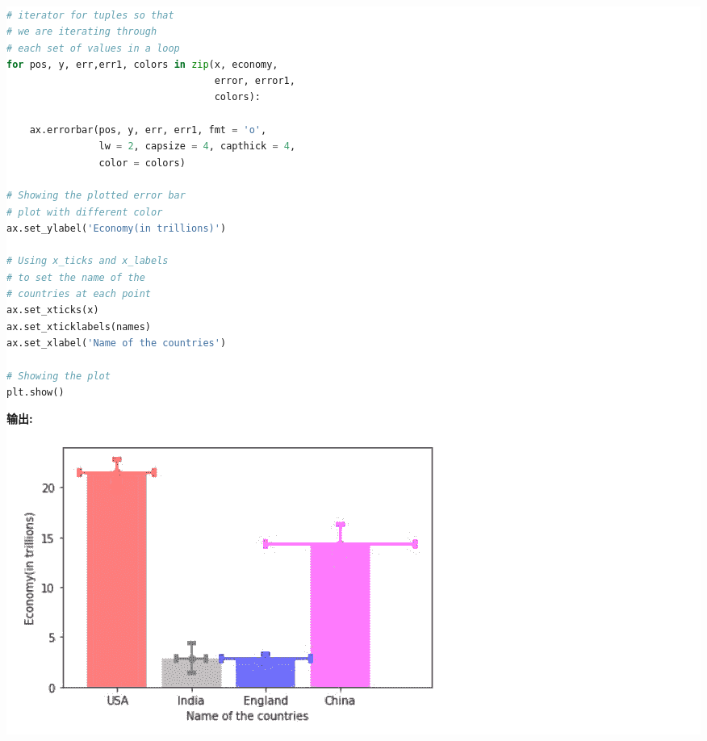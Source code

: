 ```py
# iterator for tuples so that
# we are iterating through 
# each set of values in a loop
for pos, y, err,err1, colors in zip(x, economy,
                                    error, error1, 
                                    colors):

    ax.errorbar(pos, y, err, err1, fmt = 'o',
                lw = 2, capsize = 4, capthick = 4,
                color = colors)

# Showing the plotted error bar
# plot with different color 
ax.set_ylabel('Economy(in trillions)')

# Using x_ticks and x_labels
# to set the name of the
# countries at each point
ax.set_xticks(x)
ax.set_xticklabels(names)
ax.set_xlabel('Name of the countries')

# Showing the plot
plt.show()
```

**输出:**

![](img/9f9be4025d36b5debe6bfedd37bdbf9c.png)